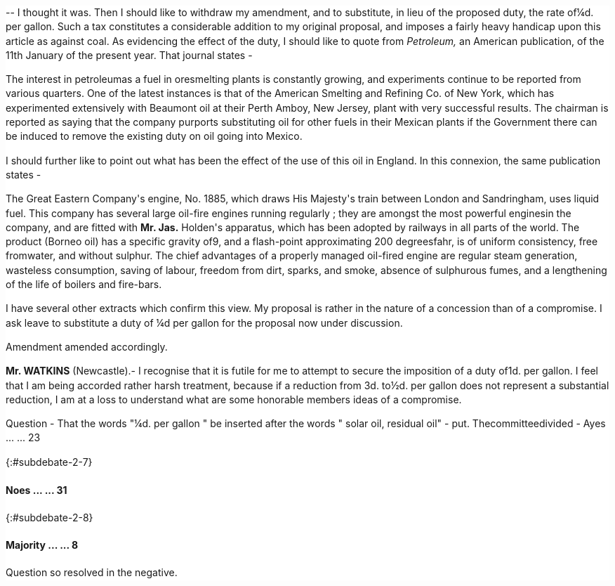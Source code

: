 -- I thought it was. Then I should like to withdraw my amendment, and to substitute, in lieu of the proposed duty, the rate of¼d. per gallon. Such a tax constitutes a considerable addition to my original proposal, and imposes a fairly heavy handicap upon this article as against coal. As evidencing the effect of the duty, I should like to quote from  *Petroleum,*  an American publication, of the 11th January of the present year. That journal states - 

The interest in petroleumas a fuel in oresmelting plants is constantly growing, and experiments continue to be reported from various quarters. One of the latest instances is that of the American Smelting and Refining Co. of New York, which has experimented extensively with Beaumont oil at their Perth Amboy, New Jersey, plant with very successful results. The  chairman  is reported as saying that the company purports substituting oil for other fuels in their Mexican plants if the Government there can be induced to remove the existing duty on oil going into Mexico. 

I should further like to point out what has been the effect of the use of this oil in England. In this connexion, the same publication states - 

The Great Eastern Company's engine, No. 1885, which draws  His  Majesty's train between London and Sandringham, uses liquid fuel. This company has several large oil-fire engines running regularly ; they are amongst the most powerful enginesin the company, and are fitted with  **Mr. Jas.**  Holden's apparatus, which has been adopted by railways in all parts of the world. The product (Borneo oil) has a specific gravity of9, and a flash-point approximating 200 degreesfahr, is of uniform consistency, free fromwater, and without sulphur. The chief advantages of a properly managed oil-fired engine are regular steam generation, wasteless consumption, saving of labour, freedom from dirt, sparks, and smoke, absence of sulphurous fumes, and a lengthening of the life of boilers and fire-bars. 

I have several other extracts which confirm this view. My proposal is rather in the nature of a concession than of a compromise. I ask leave to substitute a duty of ¼d per gallon for the proposal now under discussion. 

Amendment amended accordingly. 


 **Mr. WATKINS** (Newcastle).- I recognise that it is futile for me to attempt to secure the imposition of a duty of1d. per gallon. I feel that I am being accorded rather harsh treatment, because if a reduction from 3d. to½d. per gallon does not represent a substantial reduction, I am at a loss to understand what are some honorable members ideas of a compromise. 

Question - That the words "¼d. per gallon " be inserted after the words " solar oil, residual oil" - put. Thecommitteedivided - Ayes ... ... 23 

{:#subdebate-2-7}
#### Noes ... ... 31

{:#subdebate-2-8}
#### Majority ... ... 8


<graphic href="009331190204114_18_1_8_N.jpg"></graphic>



<graphic href="009331190204114_18_1_7_A.jpg"></graphic>



<graphic href="009331190204114_18_1_9_P.jpg"></graphic>


Question so resolved in the negative. 
